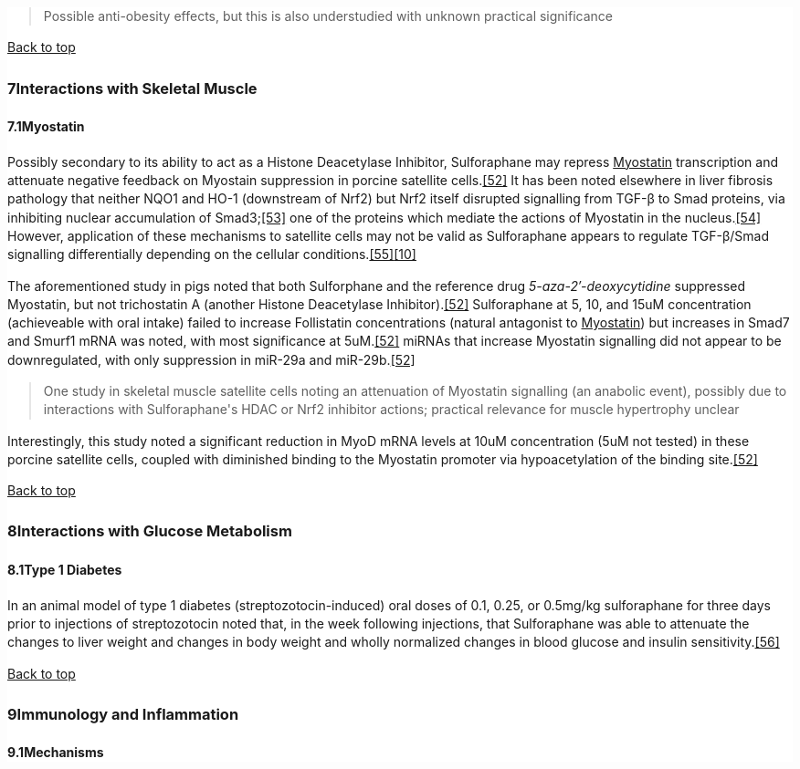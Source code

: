 

> Possible anti-obesity effects, but this is also understudied with unknown practical significance


[Back to top](#c-fat-mass-and-obesity)
### 7Interactions with Skeletal Muscle

#### 7.1Myostatin


Possibly secondary to its ability to act as a Histone Deacetylase Inhibitor, Sulforaphane may repress [Myostatin](/topics/myostatin/) transcription and attenuate negative feedback on Myostain suppression in porcine satellite cells.[[52]](#ref52) It has been noted elsewhere in liver fibrosis pathology that neither NQO1 and HO-1 (downstream of Nrf2) but Nrf2 itself disrupted signalling from TGF-β to Smad proteins, via inhibiting nuclear accumulation of Smad3;[[53]](#ref53) one of the proteins which mediate the actions of Myostatin in the nucleus.[[54]](#ref54) However, application of these mechanisms to satellite cells may not be valid as Sulforaphane appears to regulate TGF-β/Smad signalling differentially depending on the cellular conditions.[[55]](#ref55)[[10]](#ref10)


The aforementioned study in pigs noted that both Sulforphane and the reference drug *5-aza-2′-deoxycytidine* suppressed Myostatin, but not trichostatin A (another Histone Deacetylase Inhibitor).[[52]](#ref52) Sulforaphane at 5, 10, and 15uM concentration (achieveable with oral intake) failed to increase Follistatin concentrations (natural antagonist to [Myostatin](/topics/myostatin/)) but increases in Smad7 and Smurf1 mRNA was noted, with most significance at 5uM.[[52]](#ref52) miRNAs that increase Myostatin signalling did not appear to be downregulated, with only suppression in miR-29a and miR-29b.[[52]](#ref52)



> One study in skeletal muscle satellite cells noting an attenuation of Myostatin signalling (an anabolic event), possibly due to interactions with Sulforaphane's HDAC or Nrf2 inhibitor actions; practical relevance for muscle hypertrophy unclear


Interestingly, this study noted a significant reduction in MyoD mRNA levels at 10uM concentration (5uM not tested) in these porcine satellite cells, coupled with diminished binding to the Myostatin promoter via hypoacetylation of the binding site.[[52]](#ref52)


[Back to top](#c-interactions-with-skeletal-muscle)
### 8Interactions with Glucose Metabolism

#### 8.1Type 1 Diabetes


In an animal model of type 1 diabetes (streptozotocin-induced) oral doses of 0.1, 0.25, or 0.5mg/kg sulforaphane for three days prior to injections of streptozotocin noted that, in the week following injections, that Sulforaphane was able to attenuate the changes to liver weight and changes in body weight and wholly normalized changes in blood glucose and insulin sensitivity.[[56]](#ref56)


[Back to top](#c-interactions-with-glucose-metabolism)
### 9Immunology and Inflammation

#### 9.1Mechanisms
